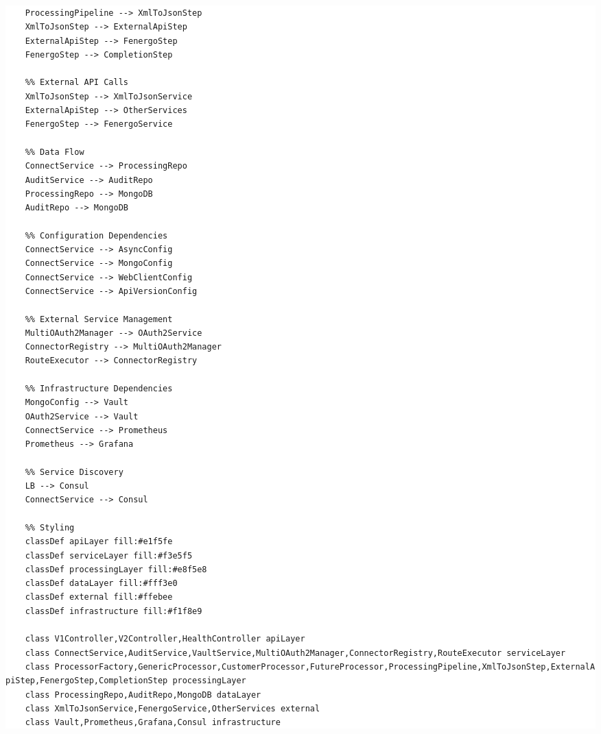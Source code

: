 ```mermaid
    ProcessingPipeline --> XmlToJsonStep
    XmlToJsonStep --> ExternalApiStep
    ExternalApiStep --> FenergoStep
    FenergoStep --> CompletionStep
    
    %% External API Calls
    XmlToJsonStep --> XmlToJsonService
    ExternalApiStep --> OtherServices
    FenergoStep --> FenergoService
    
    %% Data Flow
    ConnectService --> ProcessingRepo
    AuditService --> AuditRepo
    ProcessingRepo --> MongoDB
    AuditRepo --> MongoDB
    
    %% Configuration Dependencies
    ConnectService --> AsyncConfig
    ConnectService --> MongoConfig
    ConnectService --> WebClientConfig
    ConnectService --> ApiVersionConfig
    
    %% External Service Management
    MultiOAuth2Manager --> OAuth2Service
    ConnectorRegistry --> MultiOAuth2Manager
    RouteExecutor --> ConnectorRegistry
    
    %% Infrastructure Dependencies
    MongoConfig --> Vault
    OAuth2Service --> Vault
    ConnectService --> Prometheus
    Prometheus --> Grafana
    
    %% Service Discovery
    LB --> Consul
    ConnectService --> Consul
    
    %% Styling
    classDef apiLayer fill:#e1f5fe
    classDef serviceLayer fill:#f3e5f5
    classDef processingLayer fill:#e8f5e8
    classDef dataLayer fill:#fff3e0
    classDef external fill:#ffebee
    classDef infrastructure fill:#f1f8e9
    
    class V1Controller,V2Controller,HealthController apiLayer
    class ConnectService,AuditService,VaultService,MultiOAuth2Manager,ConnectorRegistry,RouteExecutor serviceLayer
    class ProcessorFactory,GenericProcessor,CustomerProcessor,FutureProcessor,ProcessingPipeline,XmlToJsonStep,ExternalApiStep,FenergoStep,CompletionStep processingLayer
    class ProcessingRepo,AuditRepo,MongoDB dataLayer
    class XmlToJsonService,FenergoService,OtherServices external
    class Vault,Prometheus,Grafana,Consul infrastructure
```
